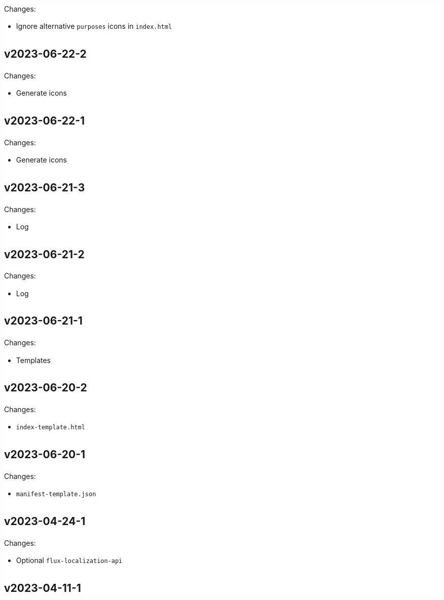 Changes:

- Ignore alternative `purposes` icons in `index.html`

## v2023-06-22-2

Changes:

- Generate icons

## v2023-06-22-1

Changes:

- Generate icons

## v2023-06-21-3

Changes:

- Log

## v2023-06-21-2

Changes:

- Log

## v2023-06-21-1

Changes:

- Templates

## v2023-06-20-2

Changes:

- `index-template.html`

## v2023-06-20-1

Changes:

- `manifest-template.json`

## v2023-04-24-1

Changes:

- Optional `flux-localization-api`

## v2023-04-11-1
